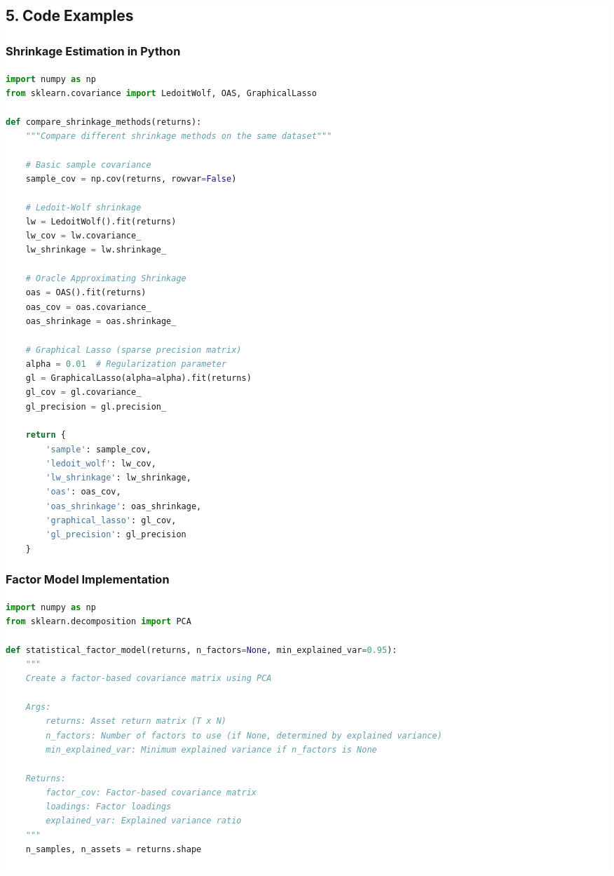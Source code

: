## 5. Code Examples

### Shrinkage Estimation in Python

```python
import numpy as np
from sklearn.covariance import LedoitWolf, OAS, GraphicalLasso

def compare_shrinkage_methods(returns):
    """Compare different shrinkage methods on the same dataset"""
    
    # Basic sample covariance
    sample_cov = np.cov(returns, rowvar=False)
    
    # Ledoit-Wolf shrinkage
    lw = LedoitWolf().fit(returns)
    lw_cov = lw.covariance_
    lw_shrinkage = lw.shrinkage_
    
    # Oracle Approximating Shrinkage
    oas = OAS().fit(returns)
    oas_cov = oas.covariance_
    oas_shrinkage = oas.shrinkage_
    
    # Graphical Lasso (sparse precision matrix)
    alpha = 0.01  # Regularization parameter
    gl = GraphicalLasso(alpha=alpha).fit(returns)
    gl_cov = gl.covariance_
    gl_precision = gl.precision_
    
    return {
        'sample': sample_cov,
        'ledoit_wolf': lw_cov,
        'lw_shrinkage': lw_shrinkage,
        'oas': oas_cov,
        'oas_shrinkage': oas_shrinkage,
        'graphical_lasso': gl_cov,
        'gl_precision': gl_precision
    }
```

### Factor Model Implementation

```python
import numpy as np
from sklearn.decomposition import PCA

def statistical_factor_model(returns, n_factors=None, min_explained_var=0.95):
    """
    Create a factor-based covariance matrix using PCA
    
    Args:
        returns: Asset return matrix (T x N)
        n_factors: Number of factors to use (if None, determined by explained variance)
        min_explained_var: Minimum explained variance if n_factors is None
        
    Returns:
        factor_cov: Factor-based covariance matrix
        loadings: Factor loadings
        explained_var: Explained variance ratio
    """
    n_samples, n_assets = returns.shape
    
```